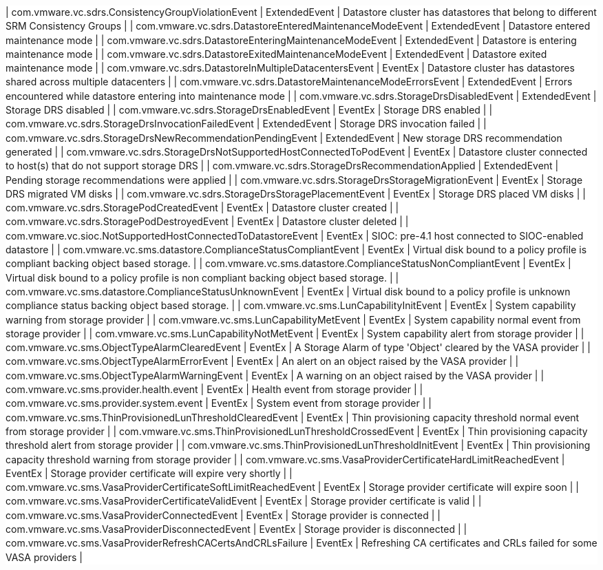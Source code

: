 | com.vmware.vc.sdrs.ConsistencyGroupViolationEvent | ExtendedEvent | Datastore cluster has datastores that belong to different SRM Consistency Groups |
| com.vmware.vc.sdrs.DatastoreEnteredMaintenanceModeEvent | ExtendedEvent | Datastore entered maintenance mode |
| com.vmware.vc.sdrs.DatastoreEnteringMaintenanceModeEvent | ExtendedEvent | Datastore is entering maintenance mode |
| com.vmware.vc.sdrs.DatastoreExitedMaintenanceModeEvent | ExtendedEvent | Datastore exited maintenance mode |
| com.vmware.vc.sdrs.DatastoreInMultipleDatacentersEvent | EventEx | Datastore cluster has datastores shared across multiple datacenters |
| com.vmware.vc.sdrs.DatastoreMaintenanceModeErrorsEvent | ExtendedEvent | Errors encountered while datastore entering into maintenance mode |
| com.vmware.vc.sdrs.StorageDrsDisabledEvent | ExtendedEvent | Storage DRS disabled |
| com.vmware.vc.sdrs.StorageDrsEnabledEvent | EventEx | Storage DRS enabled |
| com.vmware.vc.sdrs.StorageDrsInvocationFailedEvent | ExtendedEvent | Storage DRS invocation failed |
| com.vmware.vc.sdrs.StorageDrsNewRecommendationPendingEvent | ExtendedEvent | New storage DRS recommendation generated |
| com.vmware.vc.sdrs.StorageDrsNotSupportedHostConnectedToPodEvent | EventEx | Datastore cluster connected to host(s) that do not support storage DRS |
| com.vmware.vc.sdrs.StorageDrsRecommendationApplied | ExtendedEvent | Pending storage recommendations were applied |
| com.vmware.vc.sdrs.StorageDrsStorageMigrationEvent | EventEx | Storage DRS migrated VM disks |
| com.vmware.vc.sdrs.StorageDrsStoragePlacementEvent | EventEx | Storage DRS placed VM disks |
| com.vmware.vc.sdrs.StoragePodCreatedEvent | EventEx | Datastore cluster created |
| com.vmware.vc.sdrs.StoragePodDestroyedEvent | EventEx | Datastore cluster deleted |
| com.vmware.vc.sioc.NotSupportedHostConnectedToDatastoreEvent | EventEx | SIOC: pre-4.1 host connected to SIOC-enabled datastore |
| com.vmware.vc.sms.datastore.ComplianceStatusCompliantEvent | EventEx | Virtual disk bound to a policy profile is compliant backing object based storage. |
| com.vmware.vc.sms.datastore.ComplianceStatusNonCompliantEvent | EventEx | Virtual disk bound to a policy profile is non compliant backing object based storage. |
| com.vmware.vc.sms.datastore.ComplianceStatusUnknownEvent | EventEx | Virtual disk bound to a policy profile is unknown compliance status backing object based storage. |
| com.vmware.vc.sms.LunCapabilityInitEvent | EventEx | System capability warning from storage provider |
| com.vmware.vc.sms.LunCapabilityMetEvent | EventEx | System capability normal event from storage provider |
| com.vmware.vc.sms.LunCapabilityNotMetEvent | EventEx | System capability alert from storage provider |
| com.vmware.vc.sms.ObjectTypeAlarmClearedEvent | EventEx | A Storage Alarm of type 'Object' cleared by the VASA provider |
| com.vmware.vc.sms.ObjectTypeAlarmErrorEvent | EventEx | An alert on an object raised by the VASA provider |
| com.vmware.vc.sms.ObjectTypeAlarmWarningEvent | EventEx | A warning on an object raised by the VASA provider |
| com.vmware.vc.sms.provider.health.event | EventEx | Health event from storage provider |
| com.vmware.vc.sms.provider.system.event | EventEx | System event from storage provider |
| com.vmware.vc.sms.ThinProvisionedLunThresholdClearedEvent | EventEx | Thin provisioning capacity threshold normal event from storage provider |
| com.vmware.vc.sms.ThinProvisionedLunThresholdCrossedEvent | EventEx | Thin provisioning capacity threshold alert from storage provider |
| com.vmware.vc.sms.ThinProvisionedLunThresholdInitEvent | EventEx | Thin provisioning capacity threshold warning from storage provider |
| com.vmware.vc.sms.VasaProviderCertificateHardLimitReachedEvent | EventEx | Storage provider certificate will expire very shortly |
| com.vmware.vc.sms.VasaProviderCertificateSoftLimitReachedEvent | EventEx | Storage provider certificate will expire soon |
| com.vmware.vc.sms.VasaProviderCertificateValidEvent | EventEx | Storage provider certificate is valid |
| com.vmware.vc.sms.VasaProviderConnectedEvent | EventEx | Storage provider is connected |
| com.vmware.vc.sms.VasaProviderDisconnectedEvent | EventEx | Storage provider is disconnected |
| com.vmware.vc.sms.VasaProviderRefreshCACertsAndCRLsFailure | EventEx | Refreshing CA certificates and CRLs failed for some VASA providers |